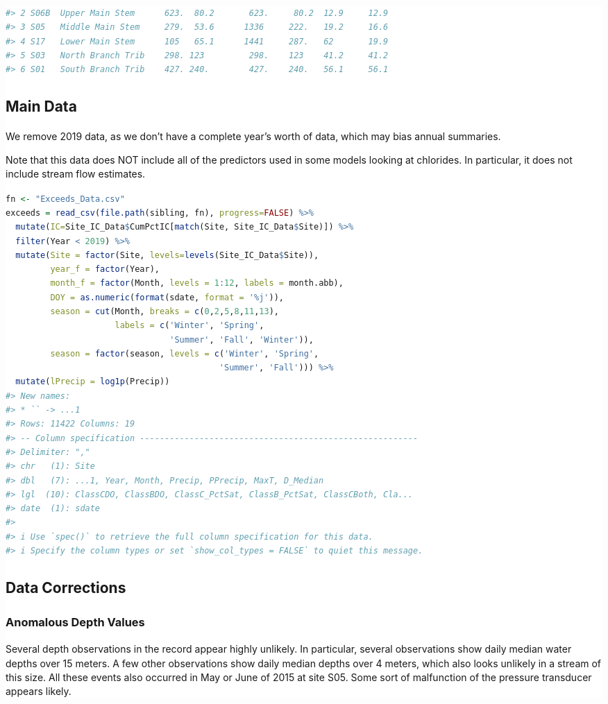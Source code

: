 ``` r
#> 2 S06B  Upper Main Stem      623.  80.2       623.     80.2  12.9     12.9
#> 3 S05   Middle Main Stem     279.  53.6      1336     222.   19.2     16.6
#> 4 S17   Lower Main Stem      105   65.1      1441     287.   62       19.9
#> 5 S03   North Branch Trib    298. 123         298.    123    41.2     41.2
#> 6 S01   South Branch Trib    427. 240.        427.    240.   56.1     56.1
```

## Main Data

We remove 2019 data, as we don’t have a complete year’s worth of data,
which may bias annual summaries.

Note that this data does NOT include all of the predictors used in some
models looking at chlorides. In particular, it does not include stream
flow estimates.

``` r
fn <- "Exceeds_Data.csv"
exceeds = read_csv(file.path(sibling, fn), progress=FALSE) %>%
  mutate(IC=Site_IC_Data$CumPctIC[match(Site, Site_IC_Data$Site)]) %>%
  filter(Year < 2019) %>%
  mutate(Site = factor(Site, levels=levels(Site_IC_Data$Site)),
         year_f = factor(Year),
         month_f = factor(Month, levels = 1:12, labels = month.abb),
         DOY = as.numeric(format(sdate, format = '%j')),
         season = cut(Month, breaks = c(0,2,5,8,11,13),
                      labels = c('Winter', 'Spring',
                                 'Summer', 'Fall', 'Winter')),
         season = factor(season, levels = c('Winter', 'Spring', 
                                           'Summer', 'Fall'))) %>%
  mutate(lPrecip = log1p(Precip))
#> New names:
#> * `` -> ...1
#> Rows: 11422 Columns: 19
#> -- Column specification --------------------------------------------------------
#> Delimiter: ","
#> chr   (1): Site
#> dbl   (7): ...1, Year, Month, Precip, PPrecip, MaxT, D_Median
#> lgl  (10): ClassCDO, ClassBDO, ClassC_PctSat, ClassB_PctSat, ClassCBoth, Cla...
#> date  (1): sdate
#> 
#> i Use `spec()` to retrieve the full column specification for this data.
#> i Specify the column types or set `show_col_types = FALSE` to quiet this message.
```

## Data Corrections

### Anomalous Depth Values

Several depth observations in the record appear highly unlikely. In
particular, several observations show daily median water depths over 15
meters. A few other observations show daily median depths over 4 meters,
which also looks unlikely in a stream of this size. All these events
also occurred in May or June of 2015 at site S05. Some sort of
malfunction of the pressure transducer appears likely.

